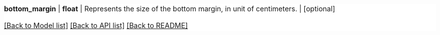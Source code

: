 **bottom_margin** | **float** | Represents the size of the bottom margin, in unit of centimeters. | [optional] 

[[Back to Model list]](../README.md#documentation-for-models) [[Back to API list]](../README.md#documentation-for-api-endpoints) [[Back to README]](../README.md)



